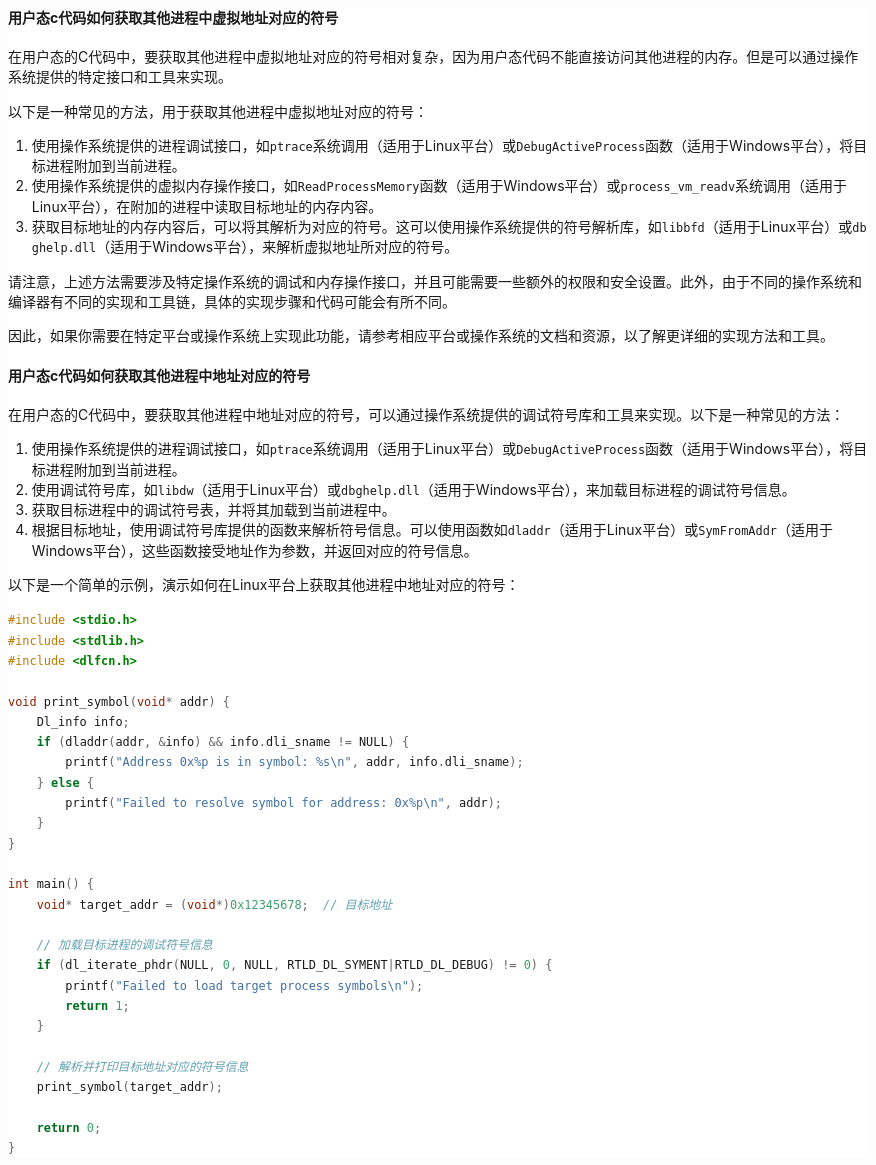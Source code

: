 #### 用户态c代码如何获取其他进程中虚拟地址对应的符号

在用户态的C代码中，要获取其他进程中虚拟地址对应的符号相对复杂，因为用户态代码不能直接访问其他进程的内存。但是可以通过操作系统提供的特定接口和工具来实现。

以下是一种常见的方法，用于获取其他进程中虚拟地址对应的符号：

1. 使用操作系统提供的进程调试接口，如`ptrace`​系统调用（适用于Linux平台）或`DebugActiveProcess`​函数（适用于Windows平台），将目标进程附加到当前进程。
2. 使用操作系统提供的虚拟内存操作接口，如`ReadProcessMemory`​函数（适用于Windows平台）或`process_vm_readv`​系统调用（适用于Linux平台），在附加的进程中读取目标地址的内存内容。
3. 获取目标地址的内存内容后，可以将其解析为对应的符号。这可以使用操作系统提供的符号解析库，如`libbfd`​（适用于Linux平台）或`dbghelp.dll`​（适用于Windows平台），来解析虚拟地址所对应的符号。

请注意，上述方法需要涉及特定操作系统的调试和内存操作接口，并且可能需要一些额外的权限和安全设置。此外，由于不同的操作系统和编译器有不同的实现和工具链，具体的实现步骤和代码可能会有所不同。

因此，如果你需要在特定平台或操作系统上实现此功能，请参考相应平台或操作系统的文档和资源，以了解更详细的实现方法和工具。

#### 用户态c代码如何获取其他进程中地址对应的符号

在用户态的C代码中，要获取其他进程中地址对应的符号，可以通过操作系统提供的调试符号库和工具来实现。以下是一种常见的方法：

1. 使用操作系统提供的进程调试接口，如`ptrace`​系统调用（适用于Linux平台）或`DebugActiveProcess`​函数（适用于Windows平台），将目标进程附加到当前进程。
2. 使用调试符号库，如`libdw`​（适用于Linux平台）或`dbghelp.dll`​（适用于Windows平台），来加载目标进程的调试符号信息。
3. 获取目标进程中的调试符号表，并将其加载到当前进程中。
4. 根据目标地址，使用调试符号库提供的函数来解析符号信息。可以使用函数如`dladdr`​（适用于Linux平台）或`SymFromAddr`​（适用于Windows平台），这些函数接受地址作为参数，并返回对应的符号信息。

以下是一个简单的示例，演示如何在Linux平台上获取其他进程中地址对应的符号：

```c
#include <stdio.h>
#include <stdlib.h>
#include <dlfcn.h>

void print_symbol(void* addr) {
    Dl_info info;
    if (dladdr(addr, &info) && info.dli_sname != NULL) {
        printf("Address 0x%p is in symbol: %s\n", addr, info.dli_sname);
    } else {
        printf("Failed to resolve symbol for address: 0x%p\n", addr);
    }
}

int main() {
    void* target_addr = (void*)0x12345678;  // 目标地址

    // 加载目标进程的调试符号信息
    if (dl_iterate_phdr(NULL, 0, NULL, RTLD_DL_SYMENT|RTLD_DL_DEBUG) != 0) {
        printf("Failed to load target process symbols\n");
        return 1;
    }

    // 解析并打印目标地址对应的符号信息
    print_symbol(target_addr);

    return 0;
}
```
